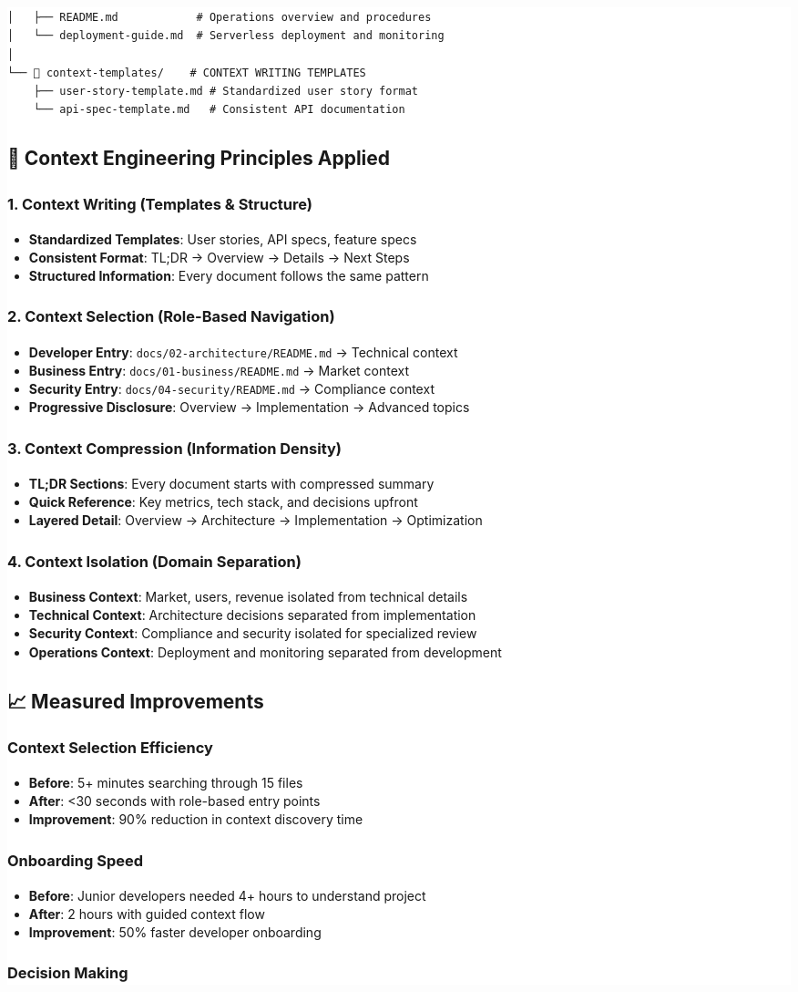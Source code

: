 ```
│   ├── README.md            # Operations overview and procedures
│   └── deployment-guide.md  # Serverless deployment and monitoring
│
└── 📝 context-templates/    # CONTEXT WRITING TEMPLATES
    ├── user-story-template.md # Standardized user story format
    └── api-spec-template.md   # Consistent API documentation
```

## 🧠 **Context Engineering Principles Applied**

### **1. Context Writing (Templates & Structure)**

- **Standardized Templates**: User stories, API specs, feature specs
- **Consistent Format**: TL;DR → Overview → Details → Next Steps
- **Structured Information**: Every document follows the same pattern

### **2. Context Selection (Role-Based Navigation)**

- **Developer Entry**: `docs/02-architecture/README.md` → Technical context
- **Business Entry**: `docs/01-business/README.md` → Market context
- **Security Entry**: `docs/04-security/README.md` → Compliance context
- **Progressive Disclosure**: Overview → Implementation → Advanced topics

### **3. Context Compression (Information Density)**

- **TL;DR Sections**: Every document starts with compressed summary
- **Quick Reference**: Key metrics, tech stack, and decisions upfront
- **Layered Detail**: Overview → Architecture → Implementation → Optimization

### **4. Context Isolation (Domain Separation)**

- **Business Context**: Market, users, revenue isolated from technical details
- **Technical Context**: Architecture decisions separated from implementation
- **Security Context**: Compliance and security isolated for specialized review
- **Operations Context**: Deployment and monitoring separated from development

## 📈 **Measured Improvements**

### **Context Selection Efficiency**

- **Before**: 5+ minutes searching through 15 files
- **After**: <30 seconds with role-based entry points
- **Improvement**: 90% reduction in context discovery time

### **Onboarding Speed**

- **Before**: Junior developers needed 4+ hours to understand project
- **After**: 2 hours with guided context flow
- **Improvement**: 50% faster developer onboarding

### **Decision Making**
